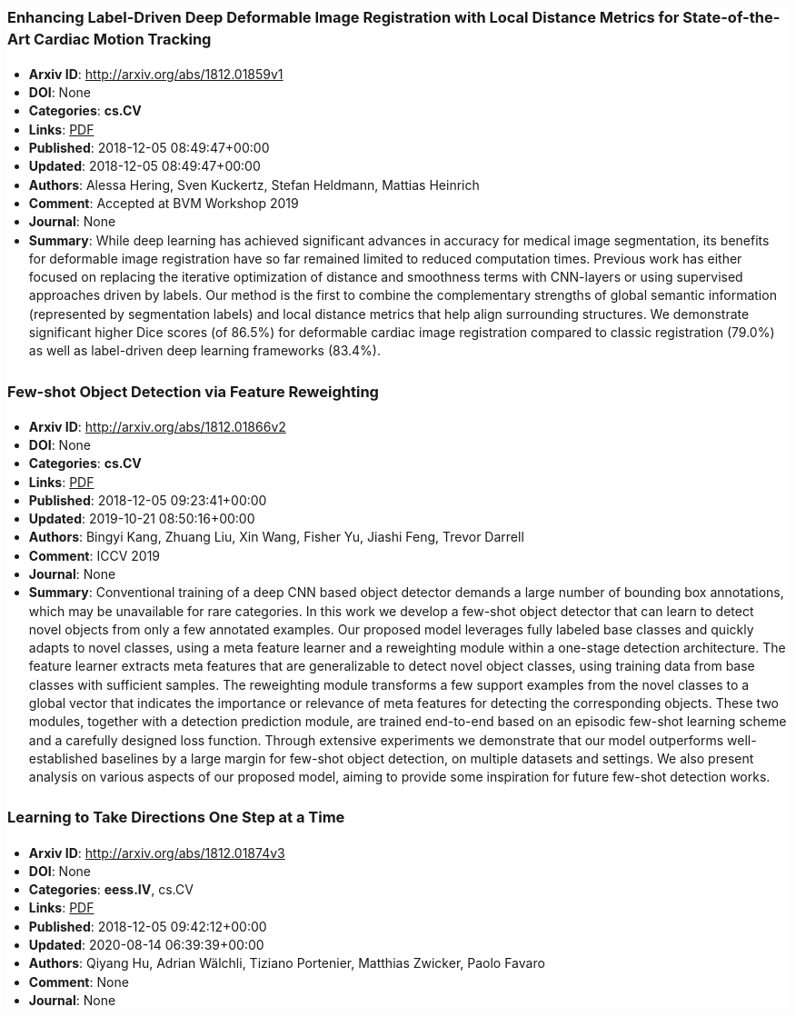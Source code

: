 

### Enhancing Label-Driven Deep Deformable Image Registration with Local Distance Metrics for State-of-the-Art Cardiac Motion Tracking
- **Arxiv ID**: http://arxiv.org/abs/1812.01859v1
- **DOI**: None
- **Categories**: **cs.CV**
- **Links**: [PDF](http://arxiv.org/pdf/1812.01859v1)
- **Published**: 2018-12-05 08:49:47+00:00
- **Updated**: 2018-12-05 08:49:47+00:00
- **Authors**: Alessa Hering, Sven Kuckertz, Stefan Heldmann, Mattias Heinrich
- **Comment**: Accepted at BVM Workshop 2019
- **Journal**: None
- **Summary**: While deep learning has achieved significant advances in accuracy for medical image segmentation, its benefits for deformable image registration have so far remained limited to reduced computation times. Previous work has either focused on replacing the iterative optimization of distance and smoothness terms with CNN-layers or using supervised approaches driven by labels. Our method is the first to combine the complementary strengths of global semantic information (represented by segmentation labels) and local distance metrics that help align surrounding structures. We demonstrate significant higher Dice scores (of 86.5\%) for deformable cardiac image registration compared to classic registration (79.0\%) as well as label-driven deep learning frameworks (83.4\%).



### Few-shot Object Detection via Feature Reweighting
- **Arxiv ID**: http://arxiv.org/abs/1812.01866v2
- **DOI**: None
- **Categories**: **cs.CV**
- **Links**: [PDF](http://arxiv.org/pdf/1812.01866v2)
- **Published**: 2018-12-05 09:23:41+00:00
- **Updated**: 2019-10-21 08:50:16+00:00
- **Authors**: Bingyi Kang, Zhuang Liu, Xin Wang, Fisher Yu, Jiashi Feng, Trevor Darrell
- **Comment**: ICCV 2019
- **Journal**: None
- **Summary**: Conventional training of a deep CNN based object detector demands a large number of bounding box annotations, which may be unavailable for rare categories. In this work we develop a few-shot object detector that can learn to detect novel objects from only a few annotated examples. Our proposed model leverages fully labeled base classes and quickly adapts to novel classes, using a meta feature learner and a reweighting module within a one-stage detection architecture. The feature learner extracts meta features that are generalizable to detect novel object classes, using training data from base classes with sufficient samples. The reweighting module transforms a few support examples from the novel classes to a global vector that indicates the importance or relevance of meta features for detecting the corresponding objects. These two modules, together with a detection prediction module, are trained end-to-end based on an episodic few-shot learning scheme and a carefully designed loss function. Through extensive experiments we demonstrate that our model outperforms well-established baselines by a large margin for few-shot object detection, on multiple datasets and settings. We also present analysis on various aspects of our proposed model, aiming to provide some inspiration for future few-shot detection works.



### Learning to Take Directions One Step at a Time
- **Arxiv ID**: http://arxiv.org/abs/1812.01874v3
- **DOI**: None
- **Categories**: **eess.IV**, cs.CV
- **Links**: [PDF](http://arxiv.org/pdf/1812.01874v3)
- **Published**: 2018-12-05 09:42:12+00:00
- **Updated**: 2020-08-14 06:39:39+00:00
- **Authors**: Qiyang Hu, Adrian Wälchli, Tiziano Portenier, Matthias Zwicker, Paolo Favaro
- **Comment**: None
- **Journal**: None